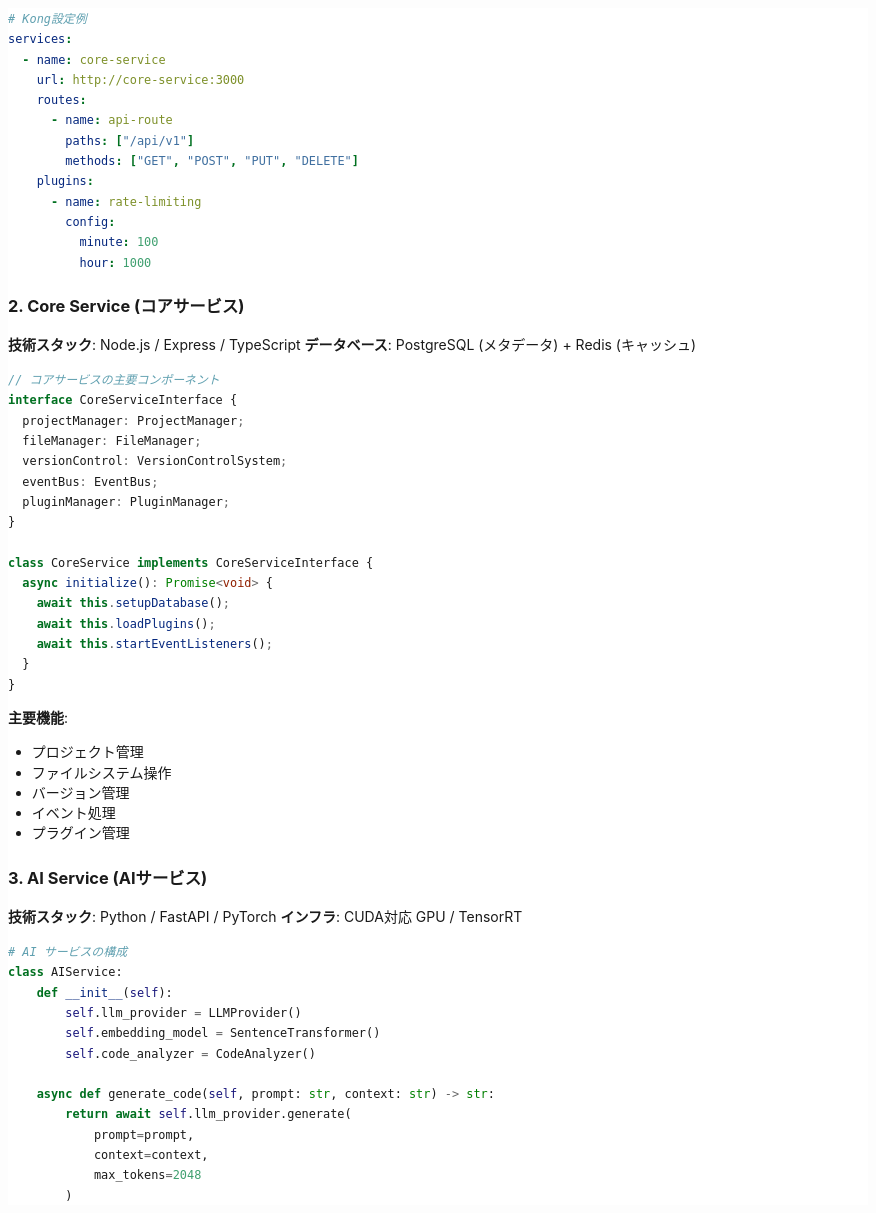 ```yaml
# Kong設定例
services:
  - name: core-service
    url: http://core-service:3000
    routes:
      - name: api-route
        paths: ["/api/v1"]
        methods: ["GET", "POST", "PUT", "DELETE"]
    plugins:
      - name: rate-limiting
        config:
          minute: 100
          hour: 1000
```

### 2. Core Service (コアサービス)

**技術スタック**: Node.js / Express / TypeScript
**データベース**: PostgreSQL (メタデータ) + Redis (キャッシュ)

```typescript
// コアサービスの主要コンポーネント
interface CoreServiceInterface {
  projectManager: ProjectManager;
  fileManager: FileManager;
  versionControl: VersionControlSystem;
  eventBus: EventBus;
  pluginManager: PluginManager;
}

class CoreService implements CoreServiceInterface {
  async initialize(): Promise<void> {
    await this.setupDatabase();
    await this.loadPlugins();
    await this.startEventListeners();
  }
}
```

**主要機能**:
- プロジェクト管理
- ファイルシステム操作
- バージョン管理
- イベント処理
- プラグイン管理

### 3. AI Service (AIサービス)

**技術スタック**: Python / FastAPI / PyTorch
**インフラ**: CUDA対応 GPU / TensorRT

```python
# AI サービスの構成
class AIService:
    def __init__(self):
        self.llm_provider = LLMProvider()
        self.embedding_model = SentenceTransformer()
        self.code_analyzer = CodeAnalyzer()

    async def generate_code(self, prompt: str, context: str) -> str:
        return await self.llm_provider.generate(
            prompt=prompt,
            context=context,
            max_tokens=2048
        )
```
